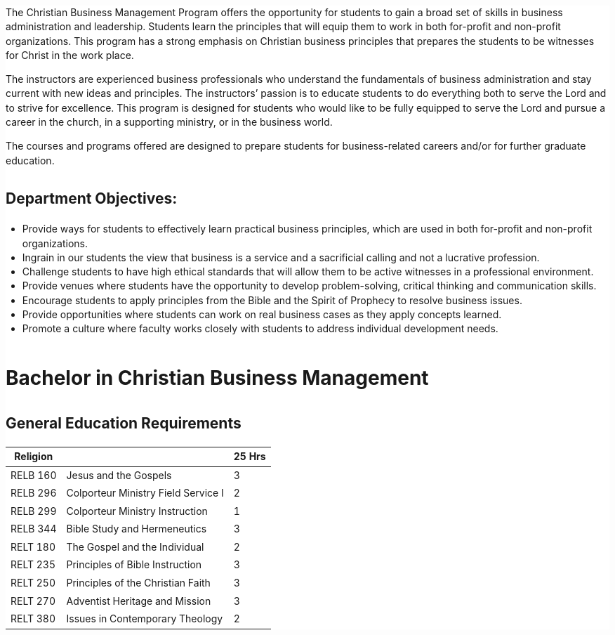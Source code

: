 The Christian Business Management Program offers the opportunity for students to gain a broad set of skills in business
administration and leadership. Students learn the principles that will equip them to work in both for-profit and non-profit
organizations. This program has a strong emphasis on Christian business principles that prepares the students to be
witnesses for Christ in the work place.

The instructors are experienced business professionals who understand the fundamentals of business administration and
stay current with new ideas and principles. The instructors’ passion is to educate students to do everything both to serve
the Lord and to strive for excellence. This program is designed for students who would like to be fully equipped to serve
the Lord and pursue a career in the church, in a supporting ministry, or in the business world.

The courses and programs offered are designed to prepare students for business-related careers and/or for further
graduate education.

## Department Objectives:

* Provide ways for students to effectively learn practical business principles, which are used in both for-profit and
non-profit organizations.
* Ingrain in our students the view that business is a service and a sacrificial calling and not a lucrative
profession.
* Challenge students to have high ethical standards that will allow them to be active witnesses in a professional
environment.
* Provide venues where students have the opportunity to develop problem-solving, critical thinking and
communication skills.
* Encourage students to apply principles from the Bible and the Spirit of Prophecy to resolve business issues.
* Provide opportunities where students can work on real business cases as they apply concepts learned.
* Promote a culture where faculty works closely with students to address individual development needs.

# Bachelor in Christian Business Management
## General Education Requirements

|Religion                                     ||25 Hrs
|---------|------------------------------------|--------
|RELB 160 |Jesus and the Gospels               |3
|RELB 296 |Colporteur Ministry Field Service I |2
|RELB 299 |Colporteur Ministry Instruction     |1
|RELB 344 |Bible Study and Hermeneutics        |3
|RELT 180 |The Gospel and the Individual       |2
|RELT 235 |Principles of Bible Instruction     |3
|RELT 250 |Principles of the Christian Faith   |3
|RELT 270 |Adventist Heritage and Mission      |3
|RELT 380 |Issues in Contemporary Theology     |2